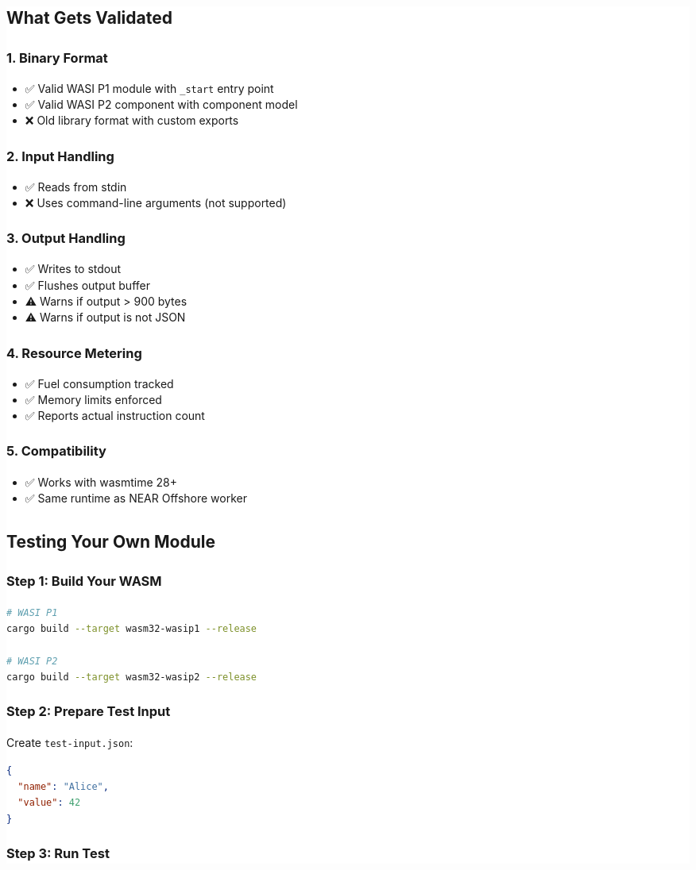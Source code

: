 ## What Gets Validated

### 1. Binary Format
- ✅ Valid WASI P1 module with `_start` entry point
- ✅ Valid WASI P2 component with component model
- ❌ Old library format with custom exports

### 2. Input Handling
- ✅ Reads from stdin
- ❌ Uses command-line arguments (not supported)

### 3. Output Handling
- ✅ Writes to stdout
- ✅ Flushes output buffer
- ⚠️  Warns if output > 900 bytes
- ⚠️  Warns if output is not JSON

### 4. Resource Metering
- ✅ Fuel consumption tracked
- ✅ Memory limits enforced
- ✅ Reports actual instruction count

### 5. Compatibility
- ✅ Works with wasmtime 28+
- ✅ Same runtime as NEAR Offshore worker

## Testing Your Own Module

### Step 1: Build Your WASM

```bash
# WASI P1
cargo build --target wasm32-wasip1 --release

# WASI P2
cargo build --target wasm32-wasip2 --release
```

### Step 2: Prepare Test Input

Create `test-input.json`:
```json
{
  "name": "Alice",
  "value": 42
}
```

### Step 3: Run Test

